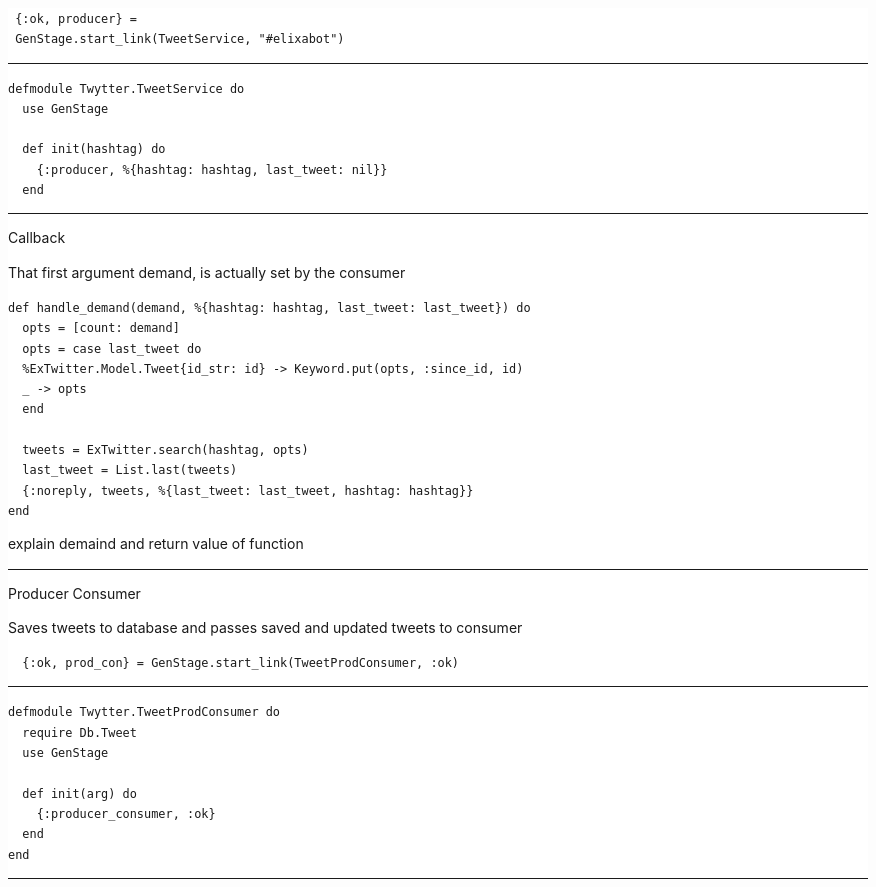 ```
 {:ok, producer} =
 GenStage.start_link(TweetService, "#elixabot")
 ```
---

```
defmodule Twytter.TweetService do
  use GenStage

  def init(hashtag) do
    {:producer, %{hashtag: hashtag, last_tweet: nil}}
  end
```  
---

Callback

That first argument demand, is actually set by the consumer

```
def handle_demand(demand, %{hashtag: hashtag, last_tweet: last_tweet}) do
  opts = [count: demand]
  opts = case last_tweet do
  %ExTwitter.Model.Tweet{id_str: id} -> Keyword.put(opts, :since_id, id)
  _ -> opts
  end

  tweets = ExTwitter.search(hashtag, opts)
  last_tweet = List.last(tweets)
  {:noreply, tweets, %{last_tweet: last_tweet, hashtag: hashtag}}
end    
```

explain demaind and return value of function

----

Producer Consumer

  Saves tweets to database and passes saved and updated tweets to consumer

```
  {:ok, prod_con} = GenStage.start_link(TweetProdConsumer, :ok)

```

---
```
defmodule Twytter.TweetProdConsumer do
  require Db.Tweet
  use GenStage

  def init(arg) do
    {:producer_consumer, :ok}
  end
end
```
---
